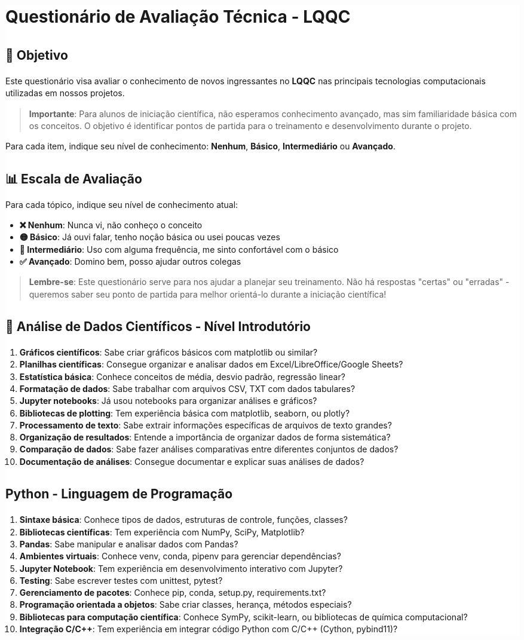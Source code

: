 # Questionário de Avaliação Técnica - LQQC

## 📝 Objetivo

Este questionário visa avaliar o conhecimento de novos ingressantes no **LQQC** nas principais tecnologias computacionais utilizadas em nossos projetos.

> **Importante**: Para alunos de iniciação científica, não esperamos conhecimento avançado, mas sim familiaridade básica com os conceitos. O objetivo é identificar pontos de partida para o treinamento e desenvolvimento durante o projeto.

Para cada item, indique seu nível de conhecimento: **Nenhum**, **Básico**, **Intermediário** ou **Avançado**.

## 📊 Escala de Avaliação

Para cada tópico, indique seu nível de conhecimento atual:

- **❌ Nenhum**: Nunca vi, não conheço o conceito
- **🟡 Básico**: Já ouvi falar, tenho noção básica ou usei poucas vezes
- **🔵 Intermediário**: Uso com alguma frequência, me sinto confortável com o básico
- **✅ Avançado**: Domino bem, posso ajudar outros colegas

> **Lembre-se**: Este questionário serve para nos ajudar a planejar seu treinamento. Não há respostas "certas" ou "erradas" - queremos saber seu ponto de partida para melhor orientá-lo durante a iniciação científica!

## 🔬 Análise de Dados Científicos - Nível Introdutório

1. **Gráficos científicos**: Sabe criar gráficos básicos com matplotlib ou similar?
2. **Planilhas científicas**: Consegue organizar e analisar dados em Excel/LibreOffice/Google Sheets?
3. **Estatística básica**: Conhece conceitos de média, desvio padrão, regressão linear?
4. **Formatação de dados**: Sabe trabalhar com arquivos CSV, TXT com dados tabulares?
5. **Jupyter notebooks**: Já usou notebooks para organizar análises e gráficos?
6. **Bibliotecas de plotting**: Tem experiência básica com matplotlib, seaborn, ou plotly?
7. **Processamento de texto**: Sabe extrair informações específicas de arquivos de texto grandes?
8. **Organização de resultados**: Entende a importância de organizar dados de forma sistemática?
9. **Comparação de dados**: Sabe fazer análises comparativas entre diferentes conjuntos de dados?
10. **Documentação de análises**: Consegue documentar e explicar suas análises de dados?

## Python - Linguagem de Programação

1. **Sintaxe básica**: Conhece tipos de dados, estruturas de controle, funções, classes?
2. **Bibliotecas científicas**: Tem experiência com NumPy, SciPy, Matplotlib?
3. **Pandas**: Sabe manipular e analisar dados com Pandas?
4. **Ambientes virtuais**: Conhece venv, conda, pipenv para gerenciar dependências?
5. **Jupyter Notebook**: Tem experiência em desenvolvimento interativo com Jupyter?
6. **Testing**: Sabe escrever testes com unittest, pytest?
7. **Gerenciamento de pacotes**: Conhece pip, conda, setup.py, requirements.txt?
8. **Programação orientada a objetos**: Sabe criar classes, herança, métodos especiais?
9. **Bibliotecas para computação científica**: Conhece SymPy, scikit-learn, ou bibliotecas de química computacional?
10. **Integração C/C++**: Tem experiência em integrar código Python com C/C++ (Cython, pybind11)?
